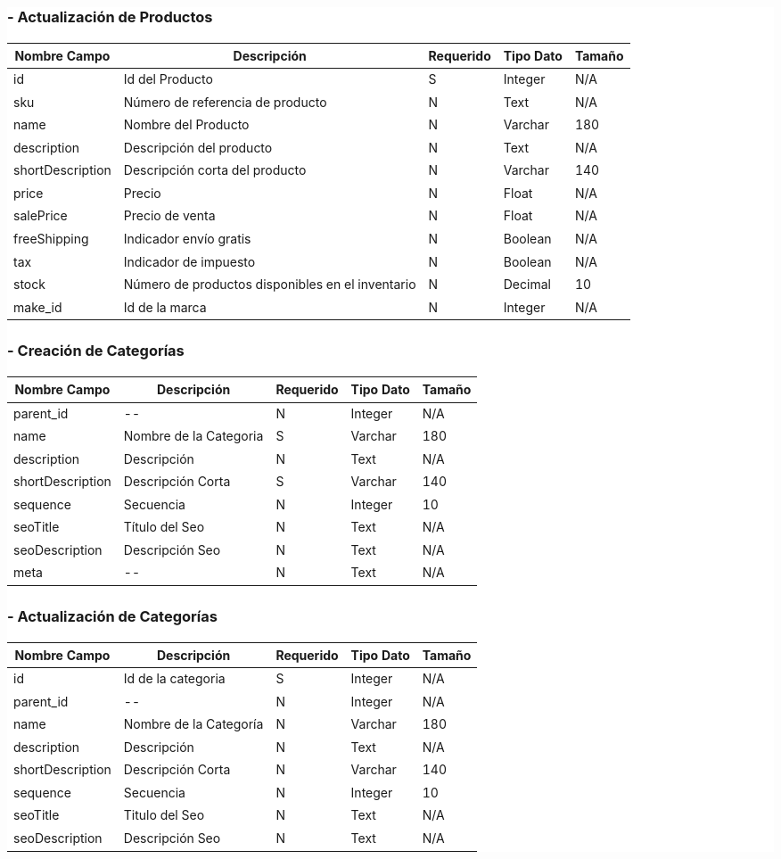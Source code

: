 <a name="id-datosActPro"></a>
###  - Actualización de Productos

| Nombre Campo | Descripción | Requerido | Tipo Dato | Tamaño |
|----|----|----|----|----|
| id | Id del Producto | S | Integer | N/A |
| sku | Número de referencia de producto | N | Text | N/A |
| name | Nombre del Producto | N | Varchar | 180 |
| description | Descripción del producto | N | Text | N/A |
| shortDescription | Descripción corta del producto | N | Varchar | 140 |
| price | Precio | N | Float |  N/A |
| salePrice | Precio de venta | N | Float | N/A |
| freeShipping | Indicador envío gratis | N | Boolean | N/A |
| tax | Indicador de impuesto | N | Boolean | N/A |
| stock | Número de productos disponibles en el inventario | N | Decimal | 10 |
| make_id | Id de la marca | N | Integer | N/A |

<a name="id-datosCreCat"></a>
###  - Creación de Categorías

| Nombre Campo | Descripción | Requerido | Tipo Dato | Tamaño |
|----|----|----|----|----|
| parent_id | -- | N | Integer | N/A |
| name | Nombre de la Categoria | S | Varchar | 180 |
| description | Descripción | N | Text | N/A |
| shortDescription | Descripción Corta | S | Varchar | 140 |
| sequence | Secuencia | N | Integer | 10 |
| seoTitle | Título del Seo | N | Text | N/A |
| seoDescription | Descripción Seo | N | Text | N/A |
| meta | -- | N | Text | N/A |

<a name="id-datosActCat"></a>
###  - Actualización de Categorías

| Nombre Campo | Descripción | Requerido | Tipo Dato | Tamaño |
|----|----|----|----|----|
| id | Id de la categoria | S | Integer | N/A |
| parent_id | -- | N | Integer | N/A |
| name | Nombre de la Categoría | N | Varchar | 180 |
| description | Descripción | N | Text | N/A |
| shortDescription | Descripción Corta | N | Varchar | 140 |
| sequence | Secuencia | N | Integer | 10 |
| seoTitle | Titulo del Seo | N | Text | N/A |
| seoDescription | Descripción Seo | N | Text | N/A |